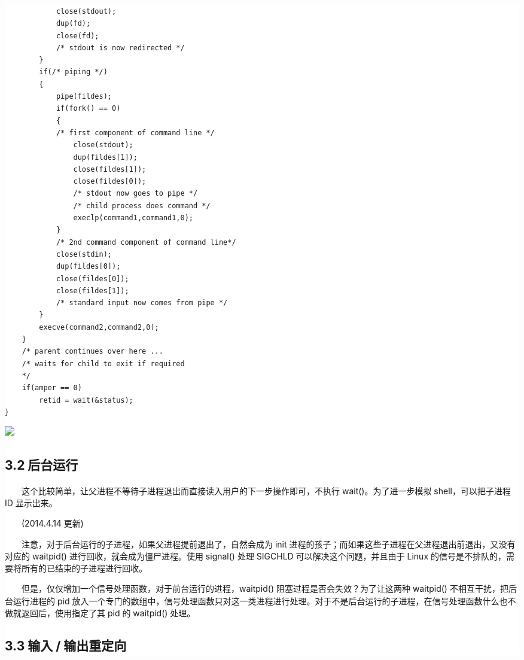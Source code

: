 ```
            close(stdout);
            dup(fd);
            close(fd);
            /* stdout is now redirected */
        }
        if(/* piping */)
        {
            pipe(fildes);
            if(fork() == 0)
            {
            /* first component of command line */
                close(stdout);
                dup(fildes[1]);
                close(fildes[1]);
                close(fildes[0]);
                /* stdout now goes to pipe */
                /* child process does command */
                execlp(command1,command1,0);
            }
            /* 2nd command component of command line*/
            close(stdin);
            dup(fildes[0]);
            close(fildes[0]);
            close(fildes[1]);
            /* standard input now comes from pipe */
        }
        execve(command2,command2,0);
    }
    /* parent continues over here ...
    /* waits for child to exit if required
    */
    if(amper == 0)
        retid = wait(&status);
}
```

[![](http://common.cnblogs.com/images/copycode.gif)](javascript:void(0); "复制代码")

3.2 后台运行
--------

　　这个比较简单，让父进程不等待子进程退出而直接读入用户的下一步操作即可，不执行 wait()。为了进一步模拟 shell，可以把子进程 ID 显示出来。

　　(2014.4.14 更新)

　　注意，对于后台运行的子进程，如果父进程提前退出了，自然会成为 init 进程的孩子；而如果这些子进程在父进程退出前退出，又没有对应的 waitpid() 进行回收，就会成为僵尸进程。使用 signal() 处理 SIGCHLD 可以解决这个问题，并且由于 Linux 的信号是不排队的，需要将所有的已结束的子进程进行回收。

　　但是，仅仅增加一个信号处理函数，对于前台运行的进程，waitpid() 阻塞过程是否会失效？为了让这两种 waitpid() 不相互干扰，把后台运行进程的 pid 放入一个专门的数组中，信号处理函数只对这一类进程进行处理。对于不是后台运行的子进程，在信号处理函数什么也不做就返回后，使用指定了其 pid 的 waitpid() 处理。

3.3 输入 / 输出重定向
--------------

